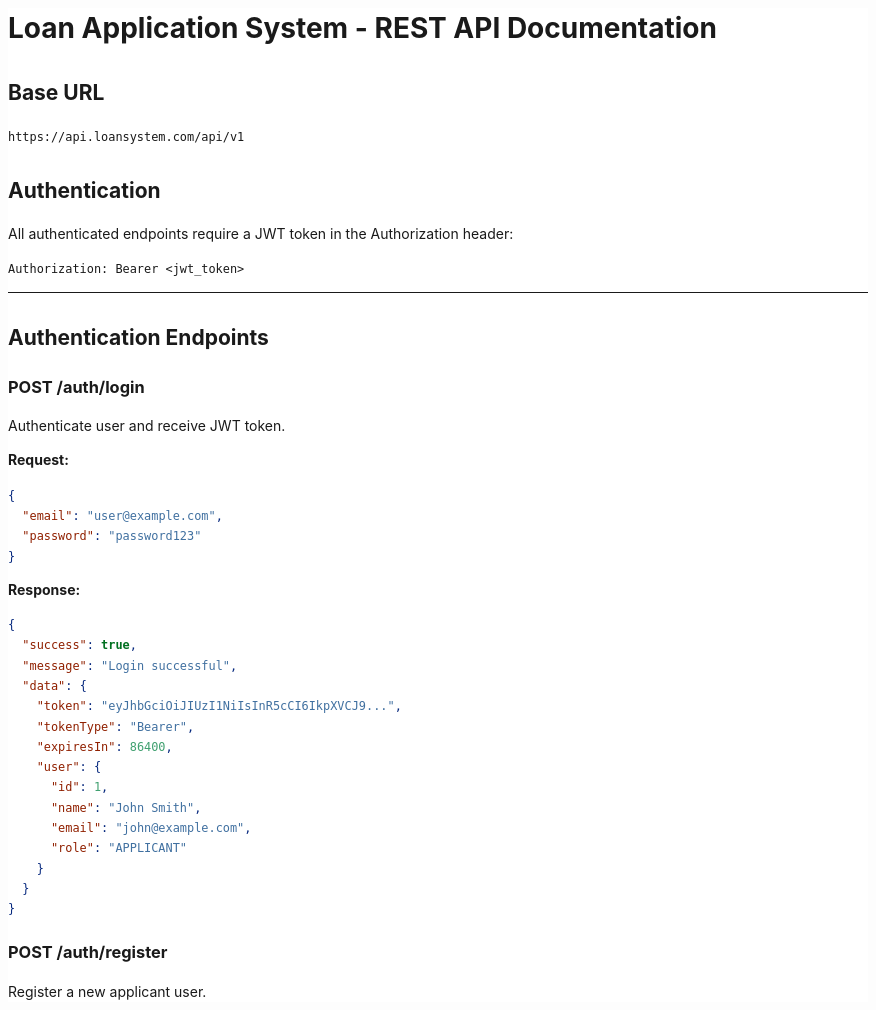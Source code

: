 # Loan Application System - REST API Documentation

## Base URL
```
https://api.loansystem.com/api/v1
```

## Authentication
All authenticated endpoints require a JWT token in the Authorization header:
```
Authorization: Bearer <jwt_token>
```

---

## Authentication Endpoints

### POST /auth/login
Authenticate user and receive JWT token.

**Request:**
```json
{
  "email": "user@example.com",
  "password": "password123"
}
```

**Response:**
```json
{
  "success": true,
  "message": "Login successful",
  "data": {
    "token": "eyJhbGciOiJIUzI1NiIsInR5cCI6IkpXVCJ9...",
    "tokenType": "Bearer",
    "expiresIn": 86400,
    "user": {
      "id": 1,
      "name": "John Smith",
      "email": "john@example.com",
      "role": "APPLICANT"
    }
  }
}
```

### POST /auth/register
Register a new applicant user.
